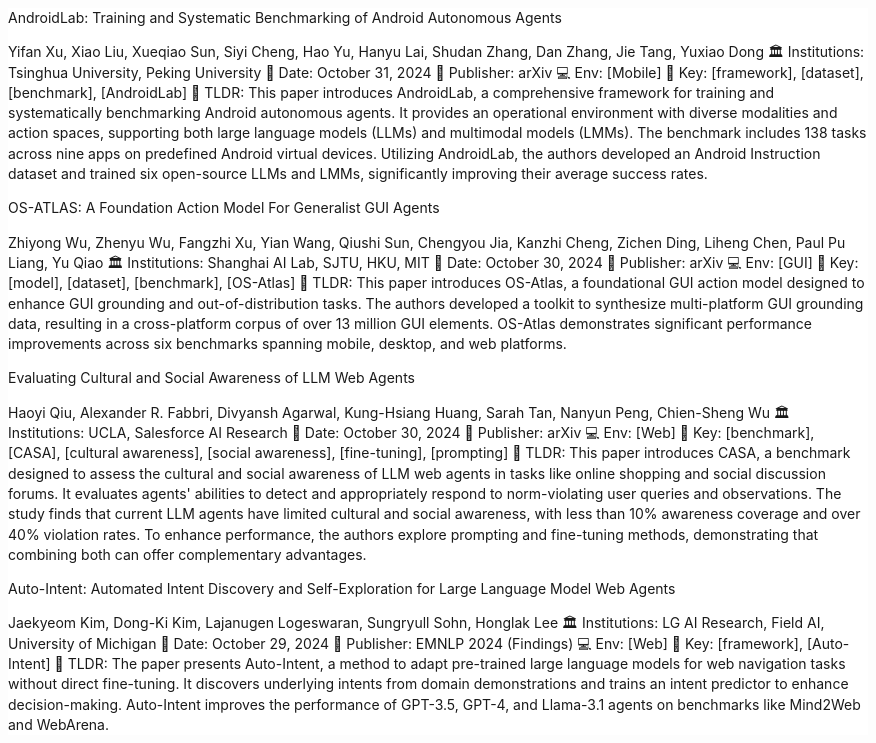 

AndroidLab: Training and Systematic Benchmarking of Android Autonomous Agents

Yifan Xu, Xiao Liu, Xueqiao Sun, Siyi Cheng, Hao Yu, Hanyu Lai, Shudan Zhang, Dan Zhang, Jie Tang, Yuxiao Dong
🏛️ Institutions: Tsinghua University, Peking University
📅 Date: October 31, 2024
📑 Publisher: arXiv
💻 Env: [Mobile]
🔑 Key: [framework], [dataset], [benchmark], [AndroidLab]
📖 TLDR: This paper introduces AndroidLab, a comprehensive framework for training and systematically benchmarking Android autonomous agents. It provides an operational environment with diverse modalities and action spaces, supporting both large language models (LLMs) and multimodal models (LMMs). The benchmark includes 138 tasks across nine apps on predefined Android virtual devices. Utilizing AndroidLab, the authors developed an Android Instruction dataset and trained six open-source LLMs and LMMs, significantly improving their average success rates.



OS-ATLAS: A Foundation Action Model For Generalist GUI Agents

Zhiyong Wu, Zhenyu Wu, Fangzhi Xu, Yian Wang, Qiushi Sun, Chengyou Jia, Kanzhi Cheng, Zichen Ding, Liheng Chen, Paul Pu Liang, Yu Qiao
🏛️ Institutions: Shanghai AI Lab, SJTU, HKU, MIT
📅 Date: October 30, 2024
📑 Publisher: arXiv
💻 Env: [GUI]
🔑 Key: [model], [dataset], [benchmark], [OS-Atlas]
📖 TLDR: This paper introduces OS-Atlas, a foundational GUI action model designed to enhance GUI grounding and out-of-distribution tasks. The authors developed a toolkit to synthesize multi-platform GUI grounding data, resulting in a cross-platform corpus of over 13 million GUI elements. OS-Atlas demonstrates significant performance improvements across six benchmarks spanning mobile, desktop, and web platforms.



Evaluating Cultural and Social Awareness of LLM Web Agents

Haoyi Qiu, Alexander R. Fabbri, Divyansh Agarwal, Kung-Hsiang Huang, Sarah Tan, Nanyun Peng, Chien-Sheng Wu
🏛️ Institutions: UCLA, Salesforce AI Research
📅 Date: October 30, 2024
📑 Publisher: arXiv
💻 Env: [Web]
🔑 Key: [benchmark], [CASA], [cultural awareness], [social awareness], [fine-tuning], [prompting]
📖 TLDR: This paper introduces CASA, a benchmark designed to assess the cultural and social awareness of LLM web agents in tasks like online shopping and social discussion forums. It evaluates agents' abilities to detect and appropriately respond to norm-violating user queries and observations. The study finds that current LLM agents have limited cultural and social awareness, with less than 10% awareness coverage and over 40% violation rates. To enhance performance, the authors explore prompting and fine-tuning methods, demonstrating that combining both can offer complementary advantages.



Auto-Intent: Automated Intent Discovery and Self-Exploration for Large Language Model Web Agents

Jaekyeom Kim, Dong-Ki Kim, Lajanugen Logeswaran, Sungryull Sohn, Honglak Lee
🏛️ Institutions: LG AI Research, Field AI, University of Michigan
📅 Date: October 29, 2024
📑 Publisher: EMNLP 2024 (Findings)
💻 Env: [Web]
🔑 Key: [framework], [Auto-Intent]
📖 TLDR: The paper presents Auto-Intent, a method to adapt pre-trained large language models for web navigation tasks without direct fine-tuning. It discovers underlying intents from domain demonstrations and trains an intent predictor to enhance decision-making. Auto-Intent improves the performance of GPT-3.5, GPT-4, and Llama-3.1 agents on benchmarks like Mind2Web and WebArena.
